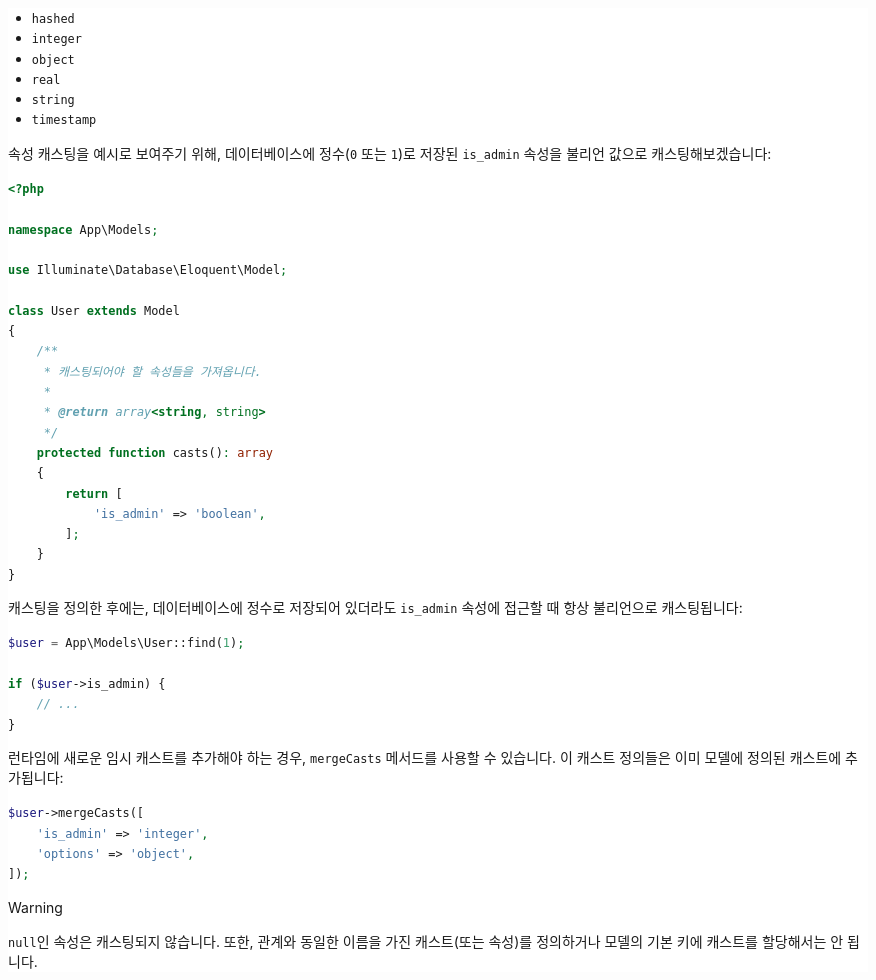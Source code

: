 - `hashed`
- `integer`
- `object`
- `real`
- `string`
- `timestamp`

</div>

속성 캐스팅을 예시로 보여주기 위해, 데이터베이스에 정수(`0` 또는 `1`)로 저장된 `is_admin` 속성을 불리언 값으로 캐스팅해보겠습니다:

```php
<?php

namespace App\Models;

use Illuminate\Database\Eloquent\Model;

class User extends Model
{
    /**
     * 캐스팅되어야 할 속성들을 가져옵니다.
     *
     * @return array<string, string>
     */
    protected function casts(): array
    {
        return [
            'is_admin' => 'boolean',
        ];
    }
}
```

캐스팅을 정의한 후에는, 데이터베이스에 정수로 저장되어 있더라도 `is_admin` 속성에 접근할 때 항상 불리언으로 캐스팅됩니다:

```php
$user = App\Models\User::find(1);

if ($user->is_admin) {
    // ...
}
```

런타임에 새로운 임시 캐스트를 추가해야 하는 경우, `mergeCasts` 메서드를 사용할 수 있습니다. 이 캐스트 정의들은 이미 모델에 정의된 캐스트에 추가됩니다:

```php
$user->mergeCasts([
    'is_admin' => 'integer',
    'options' => 'object',
]);
```

> [!WARNING]
> `null`인 속성은 캐스팅되지 않습니다. 또한, 관계와 동일한 이름을 가진 캐스트(또는 속성)를 정의하거나 모델의 기본 키에 캐스트를 할당해서는 안 됩니다.
